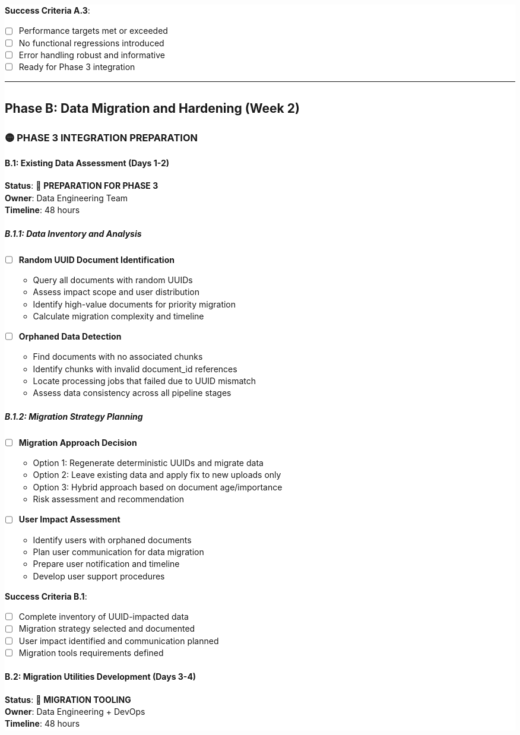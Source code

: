 **Success Criteria A.3**:
- [ ] Performance targets met or exceeded
- [ ] No functional regressions introduced
- [ ] Error handling robust and informative
- [ ] Ready for Phase 3 integration

---

## Phase B: Data Migration and Hardening (Week 2)
### **🟡 PHASE 3 INTEGRATION PREPARATION**

#### **B.1: Existing Data Assessment (Days 1-2)**
**Status**: 🔵 **PREPARATION FOR PHASE 3**  
**Owner**: Data Engineering Team  
**Timeline**: 48 hours

##### **B.1.1: Data Inventory and Analysis**
- [ ] **Random UUID Document Identification**
  - Query all documents with random UUIDs
  - Assess impact scope and user distribution
  - Identify high-value documents for priority migration
  - Calculate migration complexity and timeline

- [ ] **Orphaned Data Detection**
  - Find documents with no associated chunks
  - Identify chunks with invalid document_id references
  - Locate processing jobs that failed due to UUID mismatch
  - Assess data consistency across all pipeline stages

##### **B.1.2: Migration Strategy Planning**
- [ ] **Migration Approach Decision**
  - Option 1: Regenerate deterministic UUIDs and migrate data
  - Option 2: Leave existing data and apply fix to new uploads only
  - Option 3: Hybrid approach based on document age/importance
  - Risk assessment and recommendation

- [ ] **User Impact Assessment**
  - Identify users with orphaned documents
  - Plan user communication for data migration
  - Prepare user notification and timeline
  - Develop user support procedures

**Success Criteria B.1**:
- [ ] Complete inventory of UUID-impacted data
- [ ] Migration strategy selected and documented
- [ ] User impact identified and communication planned
- [ ] Migration tools requirements defined

#### **B.2: Migration Utilities Development (Days 3-4)**
**Status**: 🔵 **MIGRATION TOOLING**  
**Owner**: Data Engineering + DevOps  
**Timeline**: 48 hours
